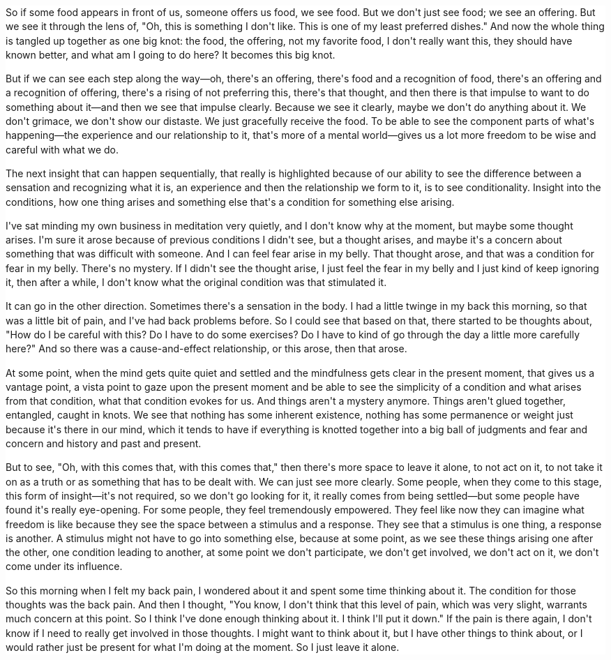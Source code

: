 So if some food appears in front of us, someone offers us food, we see food. But we don't just see food; we see an offering. But we see it through the lens of, "Oh, this is something I don't like. This is one of my least preferred dishes." And now the whole thing is tangled up together as one big knot: the food, the offering, not my favorite food, I don't really want this, they should have known better, and what am I going to do here? It becomes this big knot.

But if we can see each step along the way—oh, there's an offering, there's food and a recognition of food, there's an offering and a recognition of offering, there's a rising of not preferring this, there's that thought, and then there is that impulse to want to do something about it—and then we see that impulse clearly. Because we see it clearly, maybe we don't do anything about it. We don't grimace, we don't show our distaste. We just gracefully receive the food. To be able to see the component parts of what's happening—the experience and our relationship to it, that's more of a mental world—gives us a lot more freedom to be wise and careful with what we do.

The next insight that can happen sequentially, that really is highlighted because of our ability to see the difference between a sensation and recognizing what it is, an experience and then the relationship we form to it, is to see conditionality. Insight into the conditions, how one thing arises and something else that's a condition for something else arising.

I've sat minding my own business in meditation very quietly, and I don't know why at the moment, but maybe some thought arises. I'm sure it arose because of previous conditions I didn't see, but a thought arises, and maybe it's a concern about something that was difficult with someone. And I can feel fear arise in my belly. That thought arose, and that was a condition for fear in my belly. There's no mystery. If I didn't see the thought arise, I just feel the fear in my belly and I just kind of keep ignoring it, then after a while, I don't know what the original condition was that stimulated it.

It can go in the other direction. Sometimes there's a sensation in the body. I had a little twinge in my back this morning, so that was a little bit of pain, and I've had back problems before. So I could see that based on that, there started to be thoughts about, "How do I be careful with this? Do I have to do some exercises? Do I have to kind of go through the day a little more carefully here?" And so there was a cause-and-effect relationship, or this arose, then that arose.

At some point, when the mind gets quite quiet and settled and the mindfulness gets clear in the present moment, that gives us a vantage point, a vista point to gaze upon the present moment and be able to see the simplicity of a condition and what arises from that condition, what that condition evokes for us. And things aren't a mystery anymore. Things aren't glued together, entangled, caught in knots. We see that nothing has some inherent existence, nothing has some permanence or weight just because it's there in our mind, which it tends to have if everything is knotted together into a big ball of judgments and fear and concern and history and past and present.

But to see, "Oh, with this comes that, with this comes that," then there's more space to leave it alone, to not act on it, to not take it on as a truth or as something that has to be dealt with. We can just see more clearly. Some people, when they come to this stage, this form of insight—it's not required, so we don't go looking for it, it really comes from being settled—but some people have found it's really eye-opening. For some people, they feel tremendously empowered. They feel like now they can imagine what freedom is like because they see the space between a stimulus and a response. They see that a stimulus is one thing, a response is another. A stimulus might not have to go into something else, because at some point, as we see these things arising one after the other, one condition leading to another, at some point we don't participate, we don't get involved, we don't act on it, we don't come under its influence.

So this morning when I felt my back pain, I wondered about it and spent some time thinking about it. The condition for those thoughts was the back pain. And then I thought, "You know, I don't think that this level of pain, which was very slight, warrants much concern at this point. So I think I've done enough thinking about it. I think I'll put it down." If the pain is there again, I don't know if I need to really get involved in those thoughts. I might want to think about it, but I have other things to think about, or I would rather just be present for what I'm doing at the moment. So I just leave it alone.
